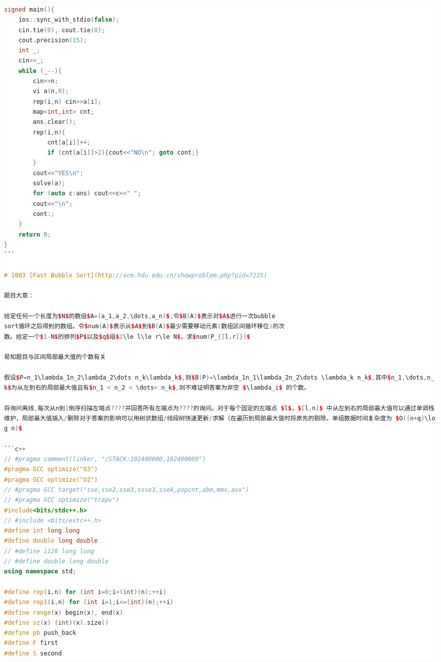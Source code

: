 ````c++
signed main(){
    ios::sync_with_stdio(false);
    cin.tie(0), cout.tie(0);
    cout.precision(15);
    int _;
    cin>>_;
    while (_--){
	    cin>>n;
	    vi a(n,0);
	    rep(i,n) cin>>a[i];
	    map<int,int> cnt;
	    ans.clear();
	    rep(i,n){
		    cnt[a[i]]++;
		    if (cnt[a[i]]>2){cout<<"NO\n"; goto cont;} 
	    }
	    cout<<"YES\n";
	    solve(a);
	    for (auto c:ans) cout<<c<<" ";
	    cout<<"\n";
	    cont:;
    }
	return 0;
}
```

# 1003 [Fast Bubble Sort](http://acm.hdu.edu.cn/showproblem.php?pid=7235)

题目大意：

给定任何一个长度为$N$的数组$A=(a_1,a_2,\dots,a_n)$,令$B(A)$表示对$A$进行一次bubble
sort循环之后得到的数组。令$num(A)$表示从$A$到$B(A)$最少需要移动元素(数组区间循环移位)的次
数。给定一个$1-N$的排列$P$以及$q$组$1\le l\le r\le N$，求$num(P_{[l,r]})$

易知题目与区间局部最大值的个数有关

假设$P=n_1\lambda_1n_2\lambda_2\dots n_k\lambda_k$,则$B(P)=\lambda_1n_1\lambda_2n_2\dots \lambda_k n_k$,其中$n_1,\dots,n_k$为从左到右的局部最大值且有$n_1 < n_2 < \dots< n_k$,则不难证明答案为非空 $\lambda_i$ 的个数。

将询问离线,每次从n到1倒序扫描左端点????并回答所有左端点为????的询问。对于每个固定的左端点 $l$，$[l,n]$ 中从左到右的局部最大值可以通过单调栈维护，局部最大值插入/删除对于答案的影响可以用树状数组/线段树快速更新/求解（在遍历到局部最大值时将原先的剔除。单组数据时间复杂度为 $O((n+q)\log n)$

```c++
// #pragma comment(linker, "/STACK:102400000,102400000")
#pragma GCC optimize("O3")
#pragma GCC optimize("O2")
// #pragma GCC target("sse,sse2,sse3,ssse3,sse4,popcnt,abm,mmx,avx")
// #pragma GCC optimize("trapv")
#include<bits/stdc++.h>
// #include <bits/extc++.h>
#define int long long
#define double long double
// #define i128 long long
// #define double long double
using namespace std;
 
#define rep(i,n) for (int i=0;i<(int)(n);++i)
#define rep1(i,n) for (int i=1;i<=(int)(n);++i)
#define range(x) begin(x), end(x)
#define sz(x) (int)(x).size()
#define pb push_back
#define F first
#define S second
````